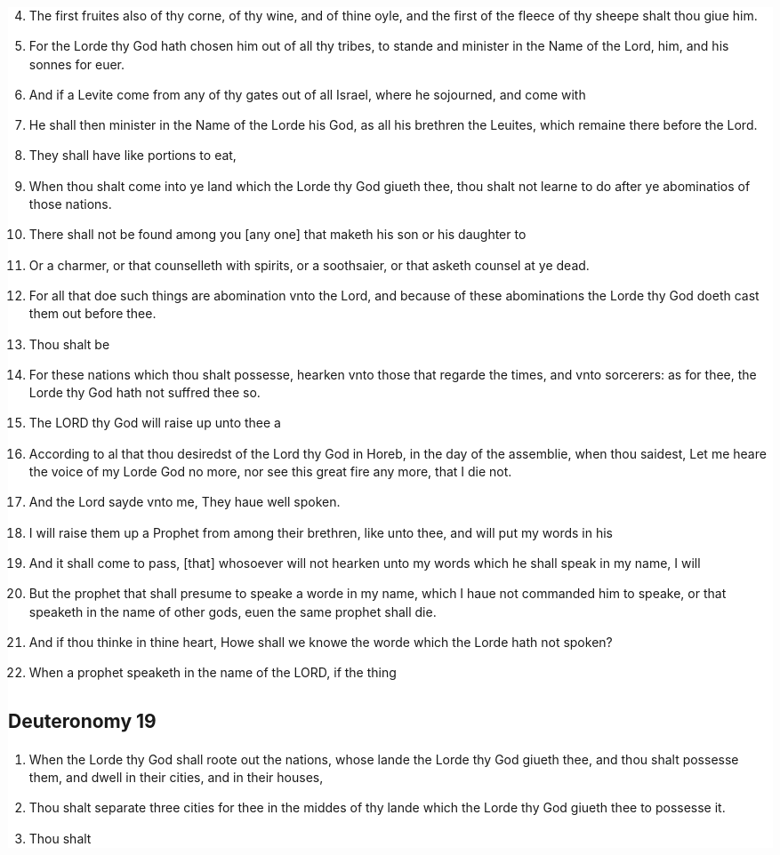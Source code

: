 4. The first fruites also of thy corne, of thy wine, and of thine oyle, and the first of the fleece of thy sheepe shalt thou giue him.

5. For the Lorde thy God hath chosen him out of all thy tribes, to stande and minister in the Name of the Lord, him, and his sonnes for euer.

6. And if a Levite come from any of thy gates out of all Israel, where he sojourned, and come with 

7. He shall then minister in the Name of the Lorde his God, as all his brethren the Leuites, which remaine there before the Lord.

8. They shall have like portions to eat, 

9. When thou shalt come into ye land which the Lorde thy God giueth thee, thou shalt not learne to do after ye abominatios of those nations.

10. There shall not be found among you [any one] that maketh his son or his daughter to 

11. Or a charmer, or that counselleth with spirits, or a soothsaier, or that asketh counsel at ye dead.

12. For all that doe such things are abomination vnto the Lord, and because of these abominations the Lorde thy God doeth cast them out before thee.

13. Thou shalt be 

14. For these nations which thou shalt possesse, hearken vnto those that regarde the times, and vnto sorcerers: as for thee, the Lorde thy God hath not suffred thee so.

15. The LORD thy God will raise up unto thee a 

16. According to al that thou desiredst of the Lord thy God in Horeb, in the day of the assemblie, when thou saidest, Let me heare the voice of my Lorde God no more, nor see this great fire any more, that I die not.

17. And the Lord sayde vnto me, They haue well spoken.

18. I will raise them up a Prophet from among their brethren, like unto thee, and will put my words in his 

19. And it shall come to pass, [that] whosoever will not hearken unto my words which he shall speak in my name, I will 

20. But the prophet that shall presume to speake a worde in my name, which I haue not commanded him to speake, or that speaketh in the name of other gods, euen the same prophet shall die.

21. And if thou thinke in thine heart, Howe shall we knowe the worde which the Lorde hath not spoken?

22. When a prophet speaketh in the name of the LORD, if the thing 

## Deuteronomy 19

1. When the Lorde thy God shall roote out the nations, whose lande the Lorde thy God giueth thee, and thou shalt possesse them, and dwell in their cities, and in their houses,

2. Thou shalt separate three cities for thee in the middes of thy lande which the Lorde thy God giueth thee to possesse it.

3. Thou shalt 
